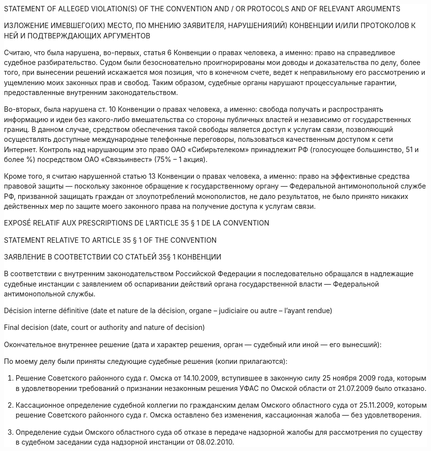 STATEMENT OF ALLEGED VIOLATION(S) OF THE CONVENTION  AND / OR PROTOCOLS AND OF RELEVANT ARGUMENTS

ИЗЛОЖЕНИЕ ИМЕВШЕГО(ИХ) МЕСТО, ПО МНЕНИЮ ЗАЯВИТЕЛЯ, НАРУШЕНИЯ(ИЙ) КОНВЕНЦИИ И/ИЛИ ПРОТОКОЛОВ К НЕЙ И ПОДТВЕРЖДАЮЩИХ АРГУМЕНТОВ


Считаю, что была нарушена, во-первых, статья 6 Конвенции о правах человека, а именно: право на справедливое судебное разбирательство. Судом были безосновательно проигнорированы  мои доводы и доказательства по делу, более того, при вынесении решений искажается моя позиция, что в конечном счете, ведет к неправильному его рассмотрению и ущемлению моих законных прав и свобод. Таким образом, судебные органы нарушают процессуальные гарантии, предоставленные внутренним законодательством.


Во-вторых, была нарушена ст. 10 Конвенции о правах человека, а именно: свобода получать и распространять информацию и идеи без какого-либо вмешательства со стороны публичных властей и независимо от государственных границ. В данном случае, средством обеспечения такой свободы является доступ к услугам связи, позволяющий осуществлять доступные международные телефонные переговоры, пользоваться качественным доступом к сети Интернет. Контроль над нарушающим это право ОАО «Сибирьтелеком» принадлежит РФ (голосующее большинство, 51 и более %) посредством ОАО «Связьинвест» (75% – 1 акция).


Кроме того, я считаю нарушенной статью 13 Конвенции о правах человека, а именно: право на эффективные средства правовой защиты — поскольку законное обращение к государственному органу — Федеральной антимонопольной службе РФ, призванной защищать граждан от злоупотреблений монополистов, не дало результатов, не было принято никаких действенных мер по защите моего законного права на получение доступа к услугам связи.


EXPOSÉ RELATIF AUX PRESCRIPTIONS DE L’ARTICLE 35 § 1 DE LA CONVENTION

STATEMENT RELATIVE TO ARTICLE 35 § 1 OF THE CONVENTION

ЗАЯВЛЕНИЕ В СООТВЕТСТВИИ СО СТАТЬЕЙ 35§ 1 КОНВЕНЦИИ


В соответствии с внутренним законодательством Российской Федерации я последовательно обращался в надлежащие судебные инстанции с заявлением об оспаривании действий органа государственной власти — Федеральной антимонопольной службы. 


Décision interne définitive (date et nature de la décision, organe – judiciaire ou autre – l’ayant rendue)

Final decision (date, court or authority and nature of decision)

Окончательное внутреннее решение (дата и характер решения, орган &#8212; судебный или иной &#8212; его вынесший):


По моему делу были приняты следующие судебные решения (копии прилагаются):

1.  Решение Советского районного суда г. Омска от 14.10.2009, вступившее в законную силу 25 ноября 2009 года, которым в удовлетворении требований о признании незаконным решения УФАС по Омской области от 21.07.2009 было отказано.

2.  Кассационное определение судебной коллегии по гражданским делам Омского областного суда  от 25.11.2009, которым решение Советского районного суда г. Омска оставлено без изменения, кассационная жалоба — без удовлетворения.

3.  Определение судьи Омского областного суда об отказе в передаче надзорной жалобы для рассмотрения по существу в судебном заседании суда надзорной инстанции от 08.02.2010.
